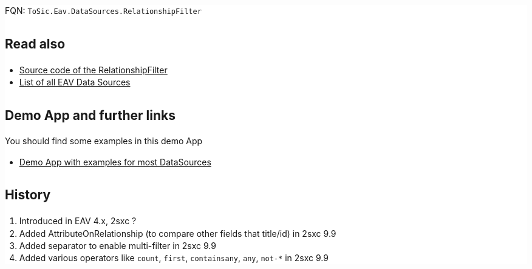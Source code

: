 FQN: `ToSic.Eav.DataSources.RelationshipFilter`

## Read also

* [Source code of the RelationshipFilter](//github.com/2sic/eav-server/blob/master/ToSic.Eav.DataSources/RelationshipFilter.cs)
* [List of all EAV Data Sources][eavds]

## Demo App and further links
You should find some examples in this demo App
* [Demo App with examples for most DataSources](https://github.com/2sic/app-demo-visual-query/releases/latest)


## History
[//]: # "If possible, tell when it was added or modified strongly"

1. Introduced in EAV 4.x, 2sxc ?
1. Added AttributeOnRelationship (to compare other fields that title/id) in 2sxc 9.9
1. Added separator to enable multi-filter in 2sxc 9.9
1. Added various operators like `count`, `first`, `containsany`, `any`, `not-*` in 2sxc 9.9

[//]: # "The following lines are a list of links used in this page, referenced from above"
[vqd]: http://2sxc.org/en/Learn/Visual-Query-Designer
[eavds]: DotNet-DataSources-All
[ds]: DotNet-DataSource